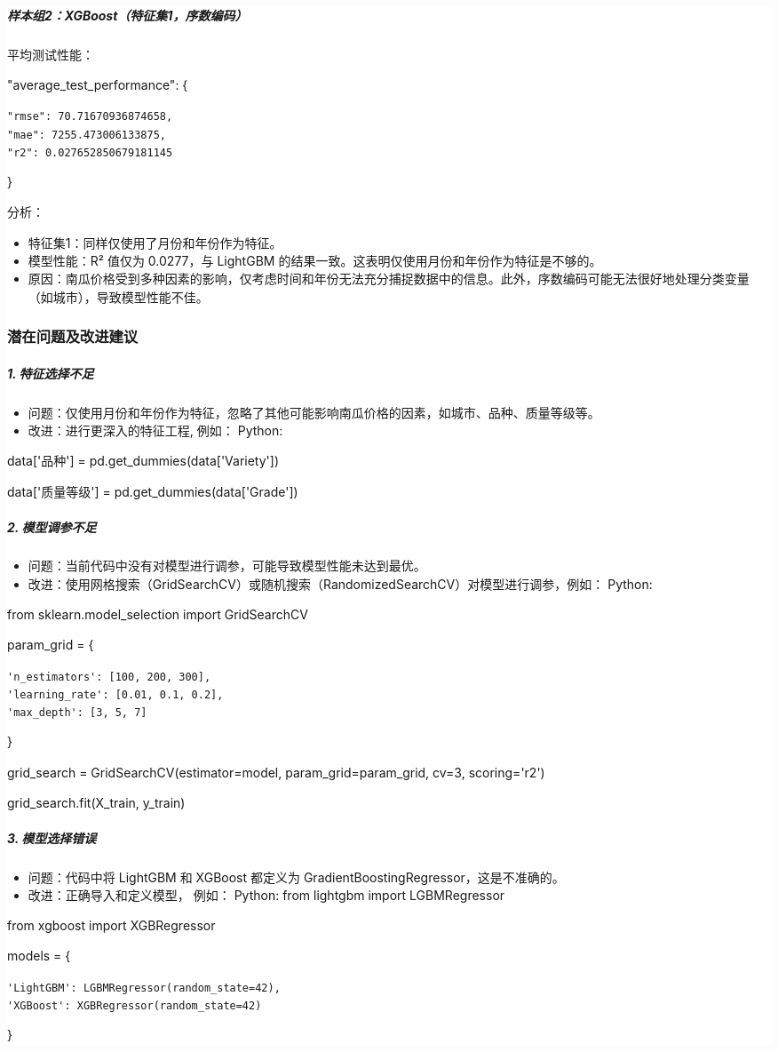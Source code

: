 ##### 样本组2：XGBoost（特征集1，序数编码）

平均测试性能：

"average_test_performance": {

    "rmse": 70.71670936874658,
    "mae": 7255.473006133875,
    "r2": 0.027652850679181145
}

分析：

* 特征集1：同样仅使用了月份和年份作为特征。
* 模型性能：R² 值仅为 0.0277，与 LightGBM 的结果一致。这表明仅使用月份和年份作为特征是不够的。
* 原因：南瓜价格受到多种因素的影响，仅考虑时间和年份无法充分捕捉数据中的信息。此外，序数编码可能无法很好地处理分类变量（如城市），导致模型性能不佳。

### 潜在问题及改进建议

##### 1. 特征选择不足

* 问题：仅使用月份和年份作为特征，忽略了其他可能影响南瓜价格的因素，如城市、品种、质量等级等。
* 改进：进行更深入的特征工程, 例如： Python:

data['品种'] = pd.get_dummies(data['Variety'])

data['质量等级'] = pd.get_dummies(data['Grade'])

##### 2. 模型调参不足

* 问题：当前代码中没有对模型进行调参，可能导致模型性能未达到最优。
* 改进：使用网格搜索（GridSearchCV）或随机搜索（RandomizedSearchCV）对模型进行调参，例如： Python:

from sklearn.model_selection import GridSearchCV

param_grid = {

    'n_estimators': [100, 200, 300],
    'learning_rate': [0.01, 0.1, 0.2],
    'max_depth': [3, 5, 7]
}

grid_search = GridSearchCV(estimator=model, param_grid=param_grid, cv=3, scoring='r2')

grid_search.fit(X_train, y_train)


##### 3. 模型选择错误

* 问题：代码中将 LightGBM 和 XGBoost 都定义为 GradientBoostingRegressor，这是不准确的。
* 改进：正确导入和定义模型， 例如： Python:
from lightgbm import LGBMRegressor

from xgboost import XGBRegressor


models = {

    'LightGBM': LGBMRegressor(random_state=42),
    'XGBoost': XGBRegressor(random_state=42)
}
